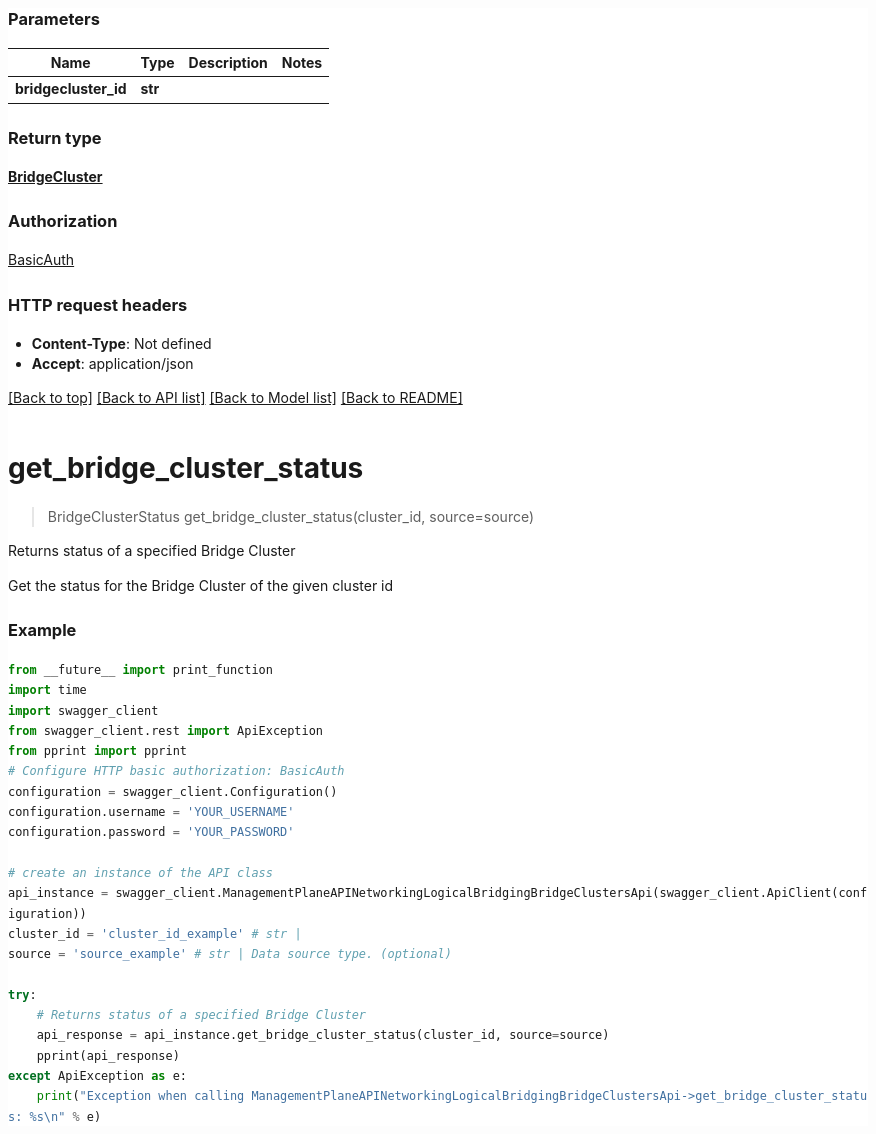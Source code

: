 ### Parameters

Name | Type | Description  | Notes
------------- | ------------- | ------------- | -------------
 **bridgecluster_id** | **str**|  | 

### Return type

[**BridgeCluster**](BridgeCluster.md)

### Authorization

[BasicAuth](../README.md#BasicAuth)

### HTTP request headers

 - **Content-Type**: Not defined
 - **Accept**: application/json

[[Back to top]](#) [[Back to API list]](../README.md#documentation-for-api-endpoints) [[Back to Model list]](../README.md#documentation-for-models) [[Back to README]](../README.md)

# **get_bridge_cluster_status**
> BridgeClusterStatus get_bridge_cluster_status(cluster_id, source=source)

Returns status of a specified Bridge Cluster

Get the status for the Bridge Cluster of the given cluster id

### Example
```python
from __future__ import print_function
import time
import swagger_client
from swagger_client.rest import ApiException
from pprint import pprint
# Configure HTTP basic authorization: BasicAuth
configuration = swagger_client.Configuration()
configuration.username = 'YOUR_USERNAME'
configuration.password = 'YOUR_PASSWORD'

# create an instance of the API class
api_instance = swagger_client.ManagementPlaneAPINetworkingLogicalBridgingBridgeClustersApi(swagger_client.ApiClient(configuration))
cluster_id = 'cluster_id_example' # str | 
source = 'source_example' # str | Data source type. (optional)

try:
    # Returns status of a specified Bridge Cluster
    api_response = api_instance.get_bridge_cluster_status(cluster_id, source=source)
    pprint(api_response)
except ApiException as e:
    print("Exception when calling ManagementPlaneAPINetworkingLogicalBridgingBridgeClustersApi->get_bridge_cluster_status: %s\n" % e)
```
